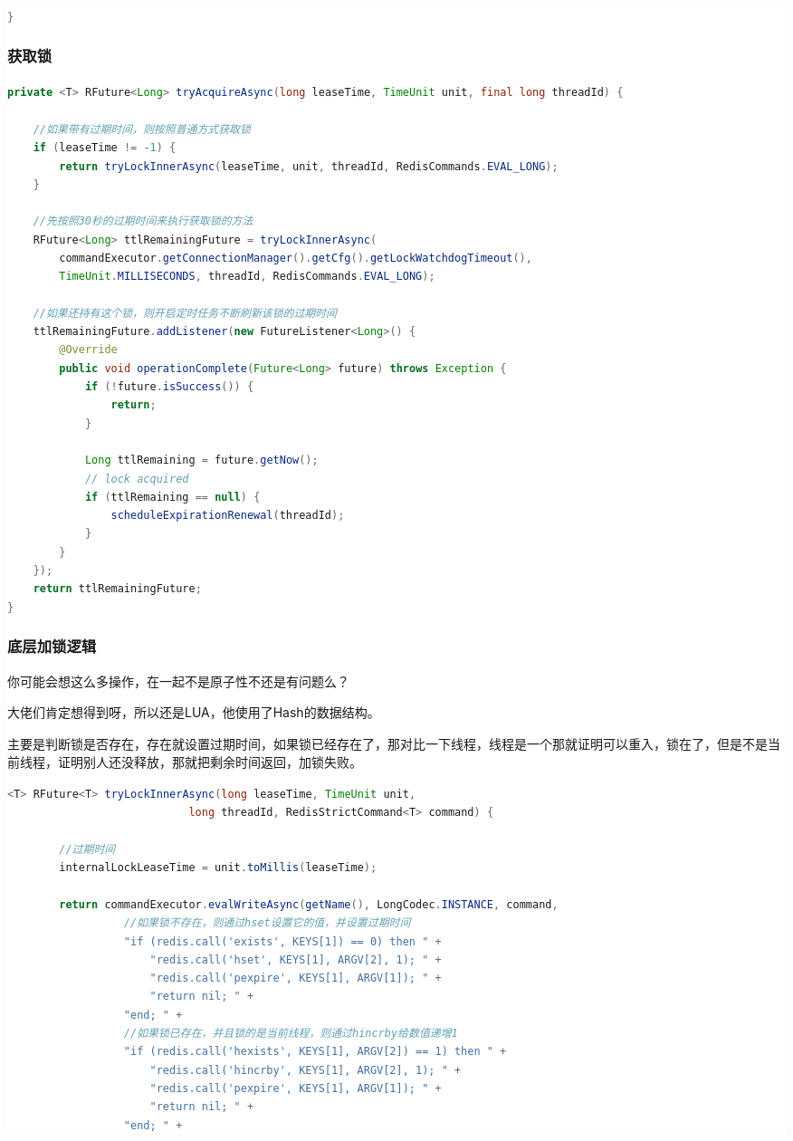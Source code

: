 ```java
}
```

### 获取锁

```java
private <T> RFuture<Long> tryAcquireAsync(long leaseTime, TimeUnit unit, final long threadId) {

    //如果带有过期时间，则按照普通方式获取锁
    if (leaseTime != -1) {
        return tryLockInnerAsync(leaseTime, unit, threadId, RedisCommands.EVAL_LONG);
    }
    
    //先按照30秒的过期时间来执行获取锁的方法
    RFuture<Long> ttlRemainingFuture = tryLockInnerAsync(
        commandExecutor.getConnectionManager().getCfg().getLockWatchdogTimeout(),
        TimeUnit.MILLISECONDS, threadId, RedisCommands.EVAL_LONG);
        
    //如果还持有这个锁，则开启定时任务不断刷新该锁的过期时间
    ttlRemainingFuture.addListener(new FutureListener<Long>() {
        @Override
        public void operationComplete(Future<Long> future) throws Exception {
            if (!future.isSuccess()) {
                return;
            }

            Long ttlRemaining = future.getNow();
            // lock acquired
            if (ttlRemaining == null) {
                scheduleExpirationRenewal(threadId);
            }
        }
    });
    return ttlRemainingFuture;
}
```

### 底层加锁逻辑

你可能会想这么多操作，在一起不是原子性不还是有问题么？

大佬们肯定想得到呀，所以还是LUA，他使用了Hash的数据结构。

主要是判断锁是否存在，存在就设置过期时间，如果锁已经存在了，那对比一下线程，线程是一个那就证明可以重入，锁在了，但是不是当前线程，证明别人还没释放，那就把剩余时间返回，加锁失败。

```java
<T> RFuture<T> tryLockInnerAsync(long leaseTime, TimeUnit unit,     
                            long threadId, RedisStrictCommand<T> command) {

        //过期时间
        internalLockLeaseTime = unit.toMillis(leaseTime);

        return commandExecutor.evalWriteAsync(getName(), LongCodec.INSTANCE, command,
                  //如果锁不存在，则通过hset设置它的值，并设置过期时间
                  "if (redis.call('exists', KEYS[1]) == 0) then " +
                      "redis.call('hset', KEYS[1], ARGV[2], 1); " +
                      "redis.call('pexpire', KEYS[1], ARGV[1]); " +
                      "return nil; " +
                  "end; " +
                  //如果锁已存在，并且锁的是当前线程，则通过hincrby给数值递增1
                  "if (redis.call('hexists', KEYS[1], ARGV[2]) == 1) then " +
                      "redis.call('hincrby', KEYS[1], ARGV[2], 1); " +
                      "redis.call('pexpire', KEYS[1], ARGV[1]); " +
                      "return nil; " +
                  "end; " +
```